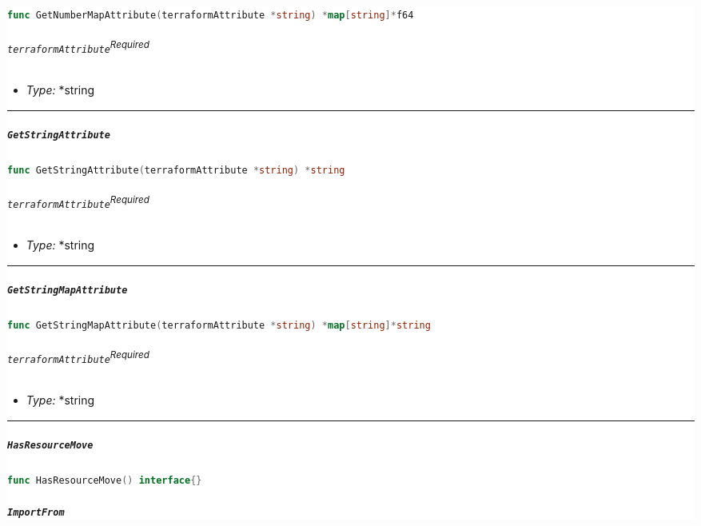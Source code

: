 ```go
func GetNumberMapAttribute(terraformAttribute *string) *map[string]*f64
```

###### `terraformAttribute`<sup>Required</sup> <a name="terraformAttribute" id="@cdktf/provider-opentelekomcloud.enterpriseVpnConnectionV5.EnterpriseVpnConnectionV5.getNumberMapAttribute.parameter.terraformAttribute"></a>

- *Type:* *string

---

##### `GetStringAttribute` <a name="GetStringAttribute" id="@cdktf/provider-opentelekomcloud.enterpriseVpnConnectionV5.EnterpriseVpnConnectionV5.getStringAttribute"></a>

```go
func GetStringAttribute(terraformAttribute *string) *string
```

###### `terraformAttribute`<sup>Required</sup> <a name="terraformAttribute" id="@cdktf/provider-opentelekomcloud.enterpriseVpnConnectionV5.EnterpriseVpnConnectionV5.getStringAttribute.parameter.terraformAttribute"></a>

- *Type:* *string

---

##### `GetStringMapAttribute` <a name="GetStringMapAttribute" id="@cdktf/provider-opentelekomcloud.enterpriseVpnConnectionV5.EnterpriseVpnConnectionV5.getStringMapAttribute"></a>

```go
func GetStringMapAttribute(terraformAttribute *string) *map[string]*string
```

###### `terraformAttribute`<sup>Required</sup> <a name="terraformAttribute" id="@cdktf/provider-opentelekomcloud.enterpriseVpnConnectionV5.EnterpriseVpnConnectionV5.getStringMapAttribute.parameter.terraformAttribute"></a>

- *Type:* *string

---

##### `HasResourceMove` <a name="HasResourceMove" id="@cdktf/provider-opentelekomcloud.enterpriseVpnConnectionV5.EnterpriseVpnConnectionV5.hasResourceMove"></a>

```go
func HasResourceMove() interface{}
```

##### `ImportFrom` <a name="ImportFrom" id="@cdktf/provider-opentelekomcloud.enterpriseVpnConnectionV5.EnterpriseVpnConnectionV5.importFrom"></a>
